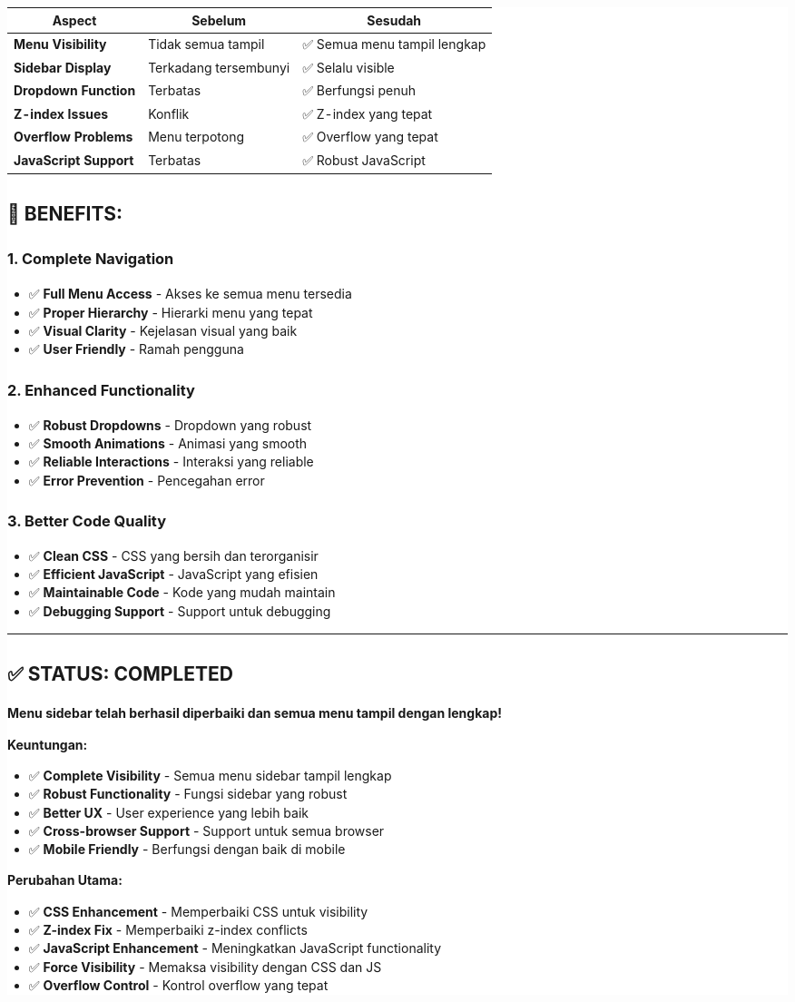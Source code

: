 | Aspect | Sebelum | Sesudah |
|--------|---------|---------|
| **Menu Visibility** | Tidak semua tampil | ✅ Semua menu tampil lengkap |
| **Sidebar Display** | Terkadang tersembunyi | ✅ Selalu visible |
| **Dropdown Function** | Terbatas | ✅ Berfungsi penuh |
| **Z-index Issues** | Konflik | ✅ Z-index yang tepat |
| **Overflow Problems** | Menu terpotong | ✅ Overflow yang tepat |
| **JavaScript Support** | Terbatas | ✅ Robust JavaScript |

## 🚀 **BENEFITS:**

### **1. Complete Navigation**
- ✅ **Full Menu Access** - Akses ke semua menu tersedia
- ✅ **Proper Hierarchy** - Hierarki menu yang tepat
- ✅ **Visual Clarity** - Kejelasan visual yang baik
- ✅ **User Friendly** - Ramah pengguna

### **2. Enhanced Functionality**
- ✅ **Robust Dropdowns** - Dropdown yang robust
- ✅ **Smooth Animations** - Animasi yang smooth
- ✅ **Reliable Interactions** - Interaksi yang reliable
- ✅ **Error Prevention** - Pencegahan error

### **3. Better Code Quality**
- ✅ **Clean CSS** - CSS yang bersih dan terorganisir
- ✅ **Efficient JavaScript** - JavaScript yang efisien
- ✅ **Maintainable Code** - Kode yang mudah maintain
- ✅ **Debugging Support** - Support untuk debugging

---

## ✅ **STATUS: COMPLETED**

**Menu sidebar telah berhasil diperbaiki dan semua menu tampil dengan lengkap!**

**Keuntungan:**
- ✅ **Complete Visibility** - Semua menu sidebar tampil lengkap
- ✅ **Robust Functionality** - Fungsi sidebar yang robust
- ✅ **Better UX** - User experience yang lebih baik
- ✅ **Cross-browser Support** - Support untuk semua browser
- ✅ **Mobile Friendly** - Berfungsi dengan baik di mobile

**Perubahan Utama:**
- ✅ **CSS Enhancement** - Memperbaiki CSS untuk visibility
- ✅ **Z-index Fix** - Memperbaiki z-index conflicts
- ✅ **JavaScript Enhancement** - Meningkatkan JavaScript functionality
- ✅ **Force Visibility** - Memaksa visibility dengan CSS dan JS
- ✅ **Overflow Control** - Kontrol overflow yang tepat

